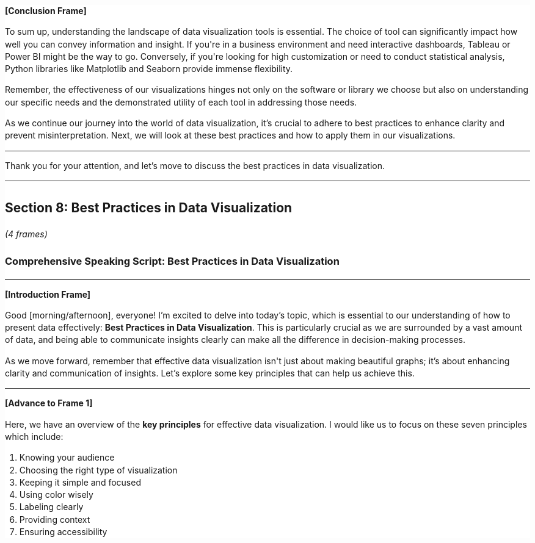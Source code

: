 **[Conclusion Frame]**

To sum up, understanding the landscape of data visualization tools is essential. The choice of tool can significantly impact how well you can convey information and insight. If you're in a business environment and need interactive dashboards, Tableau or Power BI might be the way to go. Conversely, if you're looking for high customization or need to conduct statistical analysis, Python libraries like Matplotlib and Seaborn provide immense flexibility.

Remember, the effectiveness of our visualizations hinges not only on the software or library we choose but also on understanding our specific needs and the demonstrated utility of each tool in addressing those needs. 

As we continue our journey into the world of data visualization, it’s crucial to adhere to best practices to enhance clarity and prevent misinterpretation. Next, we will look at these best practices and how to apply them in our visualizations.

---

Thank you for your attention, and let’s move to discuss the best practices in data visualization.

---

## Section 8: Best Practices in Data Visualization
*(4 frames)*

### Comprehensive Speaking Script: Best Practices in Data Visualization

---

**[Introduction Frame]**

Good [morning/afternoon], everyone! I’m excited to delve into today’s topic, which is essential to our understanding of how to present data effectively: **Best Practices in Data Visualization**. This is particularly crucial as we are surrounded by a vast amount of data, and being able to communicate insights clearly can make all the difference in decision-making processes.

As we move forward, remember that effective data visualization isn't just about making beautiful graphs; it’s about enhancing clarity and communication of insights. Let’s explore some key principles that can help us achieve this.

---

**[Advance to Frame 1]**

Here, we have an overview of the **key principles** for effective data visualization. I would like us to focus on these seven principles which include: 

1. Knowing your audience
2. Choosing the right type of visualization
3. Keeping it simple and focused
4. Using color wisely
5. Labeling clearly
6. Providing context
7. Ensuring accessibility
